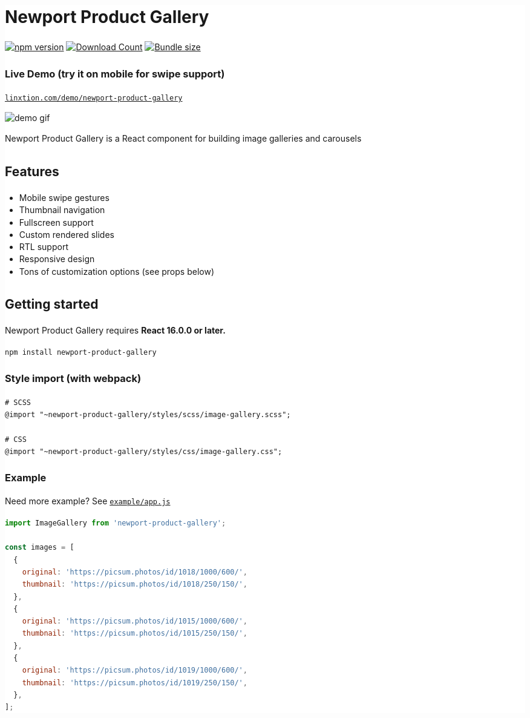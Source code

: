 Newport Product Gallery
===

[![npm version](https://badge.fury.io/js/newport-product-gallery.svg)](https://badge.fury.io/js/newport-product-gallery)
[![Download Count](http://img.shields.io/npm/dm/newport-product-gallery.svg?style=flat)](https://www.npmjs.com/package/newport-product-gallery)
[![Bundle size](https://badgen.net/bundlephobia/minzip/newport-product-gallery)](https://bundlephobia.com/package/newport-product-gallery)

### Live Demo (try it on mobile for swipe support)
[`linxtion.com/demo/newport-product-gallery`](http://linxtion.com/demo/newport-product-gallery)

![demo gif](https://github.com/deus-newport/newport-product-gallery/raw/master/static/image_gallery_v1.0.2.gif)

Newport Product Gallery is a React component for building image galleries and carousels

## Features

* Mobile swipe gestures
* Thumbnail navigation
* Fullscreen support
* Custom rendered slides
* RTL support
* Responsive design
* Tons of customization options (see props below)

## Getting started

Newport Product Gallery requires **React 16.0.0 or later.**

```
npm install newport-product-gallery
```

### Style import (with webpack)
```
# SCSS
@import "~newport-product-gallery/styles/scss/image-gallery.scss";

# CSS
@import "~newport-product-gallery/styles/css/image-gallery.css";
```

### Example
Need more example? See [`example/app.js`](https://github.com/deus-newport/newport-product-gallery/blob/master/example/app.js)
```js
import ImageGallery from 'newport-product-gallery';

const images = [
  {
    original: 'https://picsum.photos/id/1018/1000/600/',
    thumbnail: 'https://picsum.photos/id/1018/250/150/',
  },
  {
    original: 'https://picsum.photos/id/1015/1000/600/',
    thumbnail: 'https://picsum.photos/id/1015/250/150/',
  },
  {
    original: 'https://picsum.photos/id/1019/1000/600/',
    thumbnail: 'https://picsum.photos/id/1019/250/150/',
  },
];

```